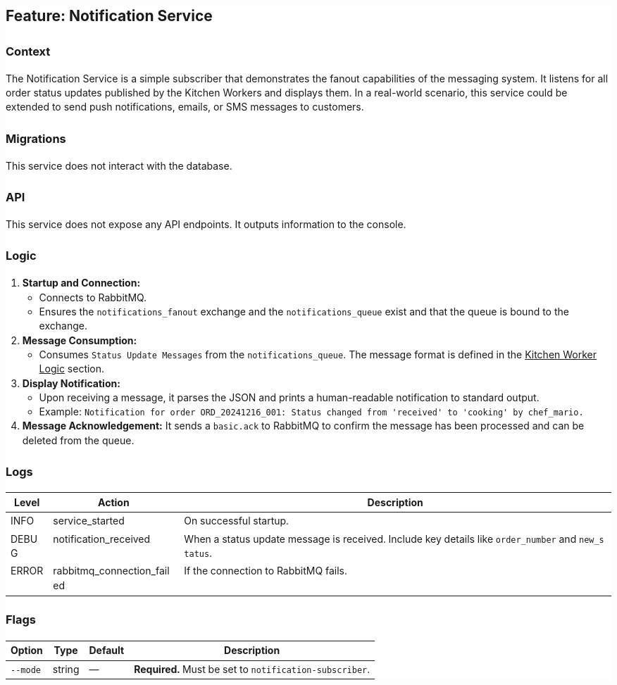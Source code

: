 
## Feature: Notification Service

### Context

The Notification Service is a simple subscriber that demonstrates the fanout capabilities of the messaging system. It listens for all order status updates published by the Kitchen Workers and displays them. In a real-world scenario, this service could be extended to send push notifications, emails, or SMS messages to customers.

### Migrations

This service does not interact with the database.

### API

This service does not expose any API endpoints. It outputs information to the console.

### Logic

1. **Startup and Connection:**
    - Connects to RabbitMQ.
    - Ensures the `notifications_fanout` exchange and the `notifications_queue` exist and that the queue is bound to the exchange.
2. **Message Consumption:**
    - Consumes `Status Update Messages` from the `notifications_queue`. The message format is defined in the [Kitchen Worker Logic](#logic-1) section.
3. **Display Notification:**
    - Upon receiving a message, it parses the JSON and prints a human-readable notification to standard output.
    - Example: `Notification for order ORD_20241216_001: Status changed from 'received' to 'cooking' by chef_mario.`
4. **Message Acknowledgement:** It sends a `basic.ack` to RabbitMQ to confirm the message has been processed and can be deleted from the queue.

### Logs

| Level | Action                     | Description                                                                                         |
| ----- | -------------------------- | --------------------------------------------------------------------------------------------------- |
| INFO  | service_started            | On successful startup.                                                                              |
| DEBUG | notification_received      | When a status update message is received. Include key details like `order_number` and `new_status`. |
| ERROR | rabbitmq_connection_failed | If the connection to RabbitMQ fails.                                                                |

### Flags

| Option   | Type   | Default | Description                                             |
| -------- | ------ | ------- | ------------------------------------------------------- |
| `--mode` | string | —       | **Required.** Must be set to `notification-subscriber`. |
